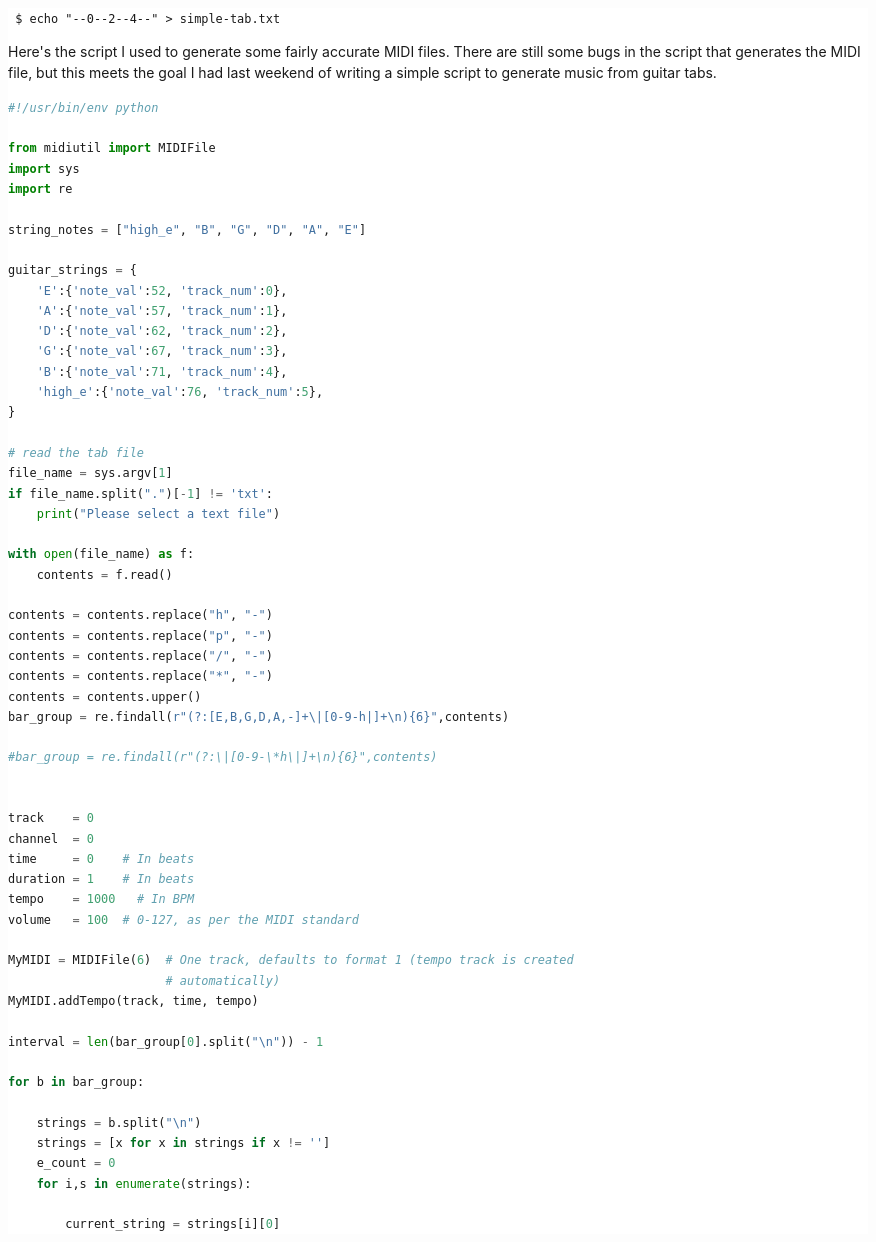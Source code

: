 ```
 $ echo "--0--2--4--" > simple-tab.txt
```

Here's the script I used to generate some fairly accurate MIDI files. There are still some bugs in the script that generates the MIDI file, but this meets the goal I had last weekend of writing a simple script to generate music from guitar tabs.

```python
#!/usr/bin/env python

from midiutil import MIDIFile
import sys
import re

string_notes = ["high_e", "B", "G", "D", "A", "E"]

guitar_strings = {
    'E':{'note_val':52, 'track_num':0},
    'A':{'note_val':57, 'track_num':1},
    'D':{'note_val':62, 'track_num':2},
    'G':{'note_val':67, 'track_num':3},
    'B':{'note_val':71, 'track_num':4},
    'high_e':{'note_val':76, 'track_num':5},
}

# read the tab file
file_name = sys.argv[1]
if file_name.split(".")[-1] != 'txt':
    print("Please select a text file")

with open(file_name) as f:
    contents = f.read()

contents = contents.replace("h", "-")
contents = contents.replace("p", "-")
contents = contents.replace("/", "-")
contents = contents.replace("*", "-")
contents = contents.upper()
bar_group = re.findall(r"(?:[E,B,G,D,A,-]+\|[0-9-h|]+\n){6}",contents)

#bar_group = re.findall(r"(?:\|[0-9-\*h\|]+\n){6}",contents)


track    = 0
channel  = 0
time     = 0    # In beats
duration = 1    # In beats
tempo    = 1000   # In BPM
volume   = 100  # 0-127, as per the MIDI standard

MyMIDI = MIDIFile(6)  # One track, defaults to format 1 (tempo track is created
                      # automatically)
MyMIDI.addTempo(track, time, tempo)

interval = len(bar_group[0].split("\n")) - 1

for b in bar_group:

    strings = b.split("\n")
    strings = [x for x in strings if x != '']
    e_count = 0
    for i,s in enumerate(strings):

        current_string = strings[i][0]
```